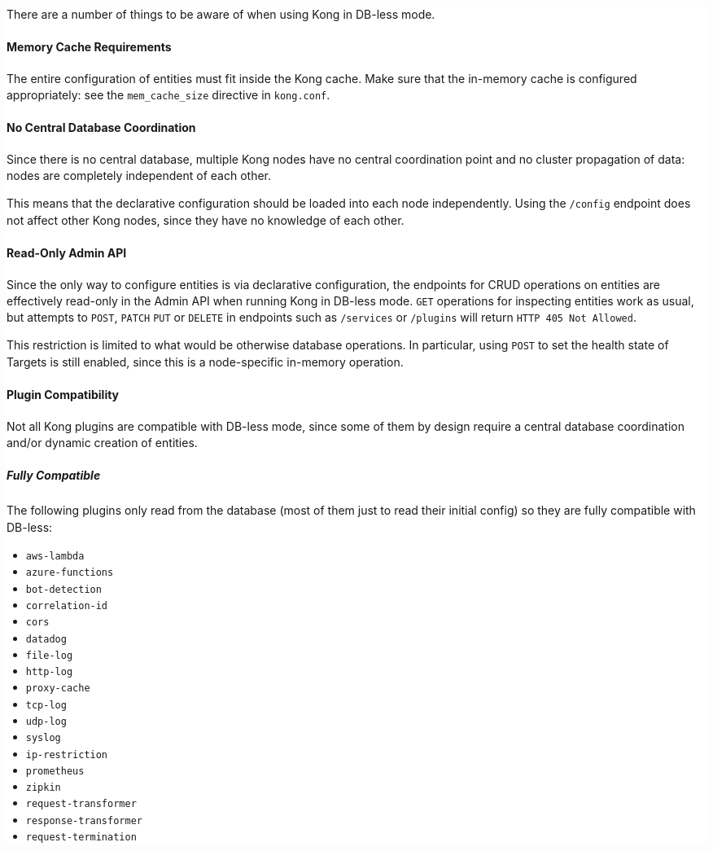 There are a number of things to be aware of when using Kong in DB-less
mode.

#### Memory Cache Requirements

The entire configuration of entities must fit inside the Kong
cache. Make sure that the in-memory cache is configured appropriately:
see the `mem_cache_size` directive in `kong.conf`.

#### No Central Database Coordination

Since there is no central database, multiple Kong nodes have no
central coordination point and no cluster propagation of data:
nodes are completely independent of each other.

This means that the declarative configuration should be loaded into each node
independently. Using the `/config` endpoint does not affect other Kong
nodes, since they have no knowledge of each other.

#### Read-Only Admin API

Since the only way to configure entities is via declarative configuration,
the endpoints for CRUD operations on entities are effectively read-only
in the Admin API when running Kong in DB-less mode. `GET` operations
for inspecting entities work as usual, but attempts to `POST`, `PATCH`
`PUT` or `DELETE` in endpoints such as `/services` or `/plugins` will return
`HTTP 405 Not Allowed`.

This restriction is limited to what would be otherwise database operations. In
particular, using `POST` to set the health state of Targets is still enabled,
since this is a node-specific in-memory operation.

#### Plugin Compatibility

Not all Kong plugins are compatible with DB-less mode, since some of them
by design require a central database coordination and/or dynamic creation of
entities.

##### Fully Compatible

The following plugins only read from the database (most of them just to read
their initial config) so they are fully compatible with DB-less:

* `aws-lambda`
* `azure-functions`
* `bot-detection`
* `correlation-id`
* `cors`
* `datadog`
* `file-log`
* `http-log`
* `proxy-cache`
* `tcp-log`
* `udp-log`
* `syslog`
* `ip-restriction`
* `prometheus`
* `zipkin`
* `request-transformer`
* `response-transformer`
* `request-termination`
